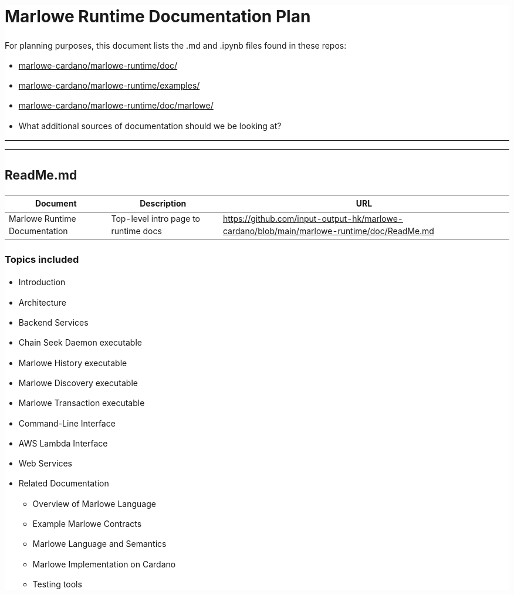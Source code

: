 # Marlowe Runtime Documentation Plan

For planning purposes, this document lists the .md and .ipynb files found in these repos: 

* [marlowe-cardano/marlowe-runtime/doc/](https://github.com/input-output-hk/marlowe-cardano/tree/main/marlowe-runtime/doc)

* [marlowe-cardano/marlowe-runtime/examples/](https://github.com/input-output-hk/marlowe-cardano/tree/main/marlowe-runtime/examples)

* [marlowe-cardano/marlowe-runtime/doc/marlowe/](https://github.com/input-output-hk/marlowe-cardano/tree/main/marlowe-runtime/doc/marlowe)

* What additional sources of documentation should we be looking at? 

------
------

## ReadMe.md

| Document | Description | URL |
| --- | --- | --- |
| Marlowe Runtime Documentation | Top-level intro page to runtime docs | https://github.com/input-output-hk/marlowe-cardano/blob/main/marlowe-runtime/doc/ReadMe.md | 

### Topics included

* Introduction

* Architecture

* Backend Services

* Chain Seek Daemon executable

* Marlowe History executable

* Marlowe Discovery executable

* Marlowe Transaction executable

* Command-Line Interface

* AWS Lambda Interface

* Web Services

* Related Documentation

   * Overview of Marlowe Language

   * Example Marlowe Contracts

   * Marlowe Language and Semantics

   * Marlowe Implementation on Cardano

   * Testing tools
